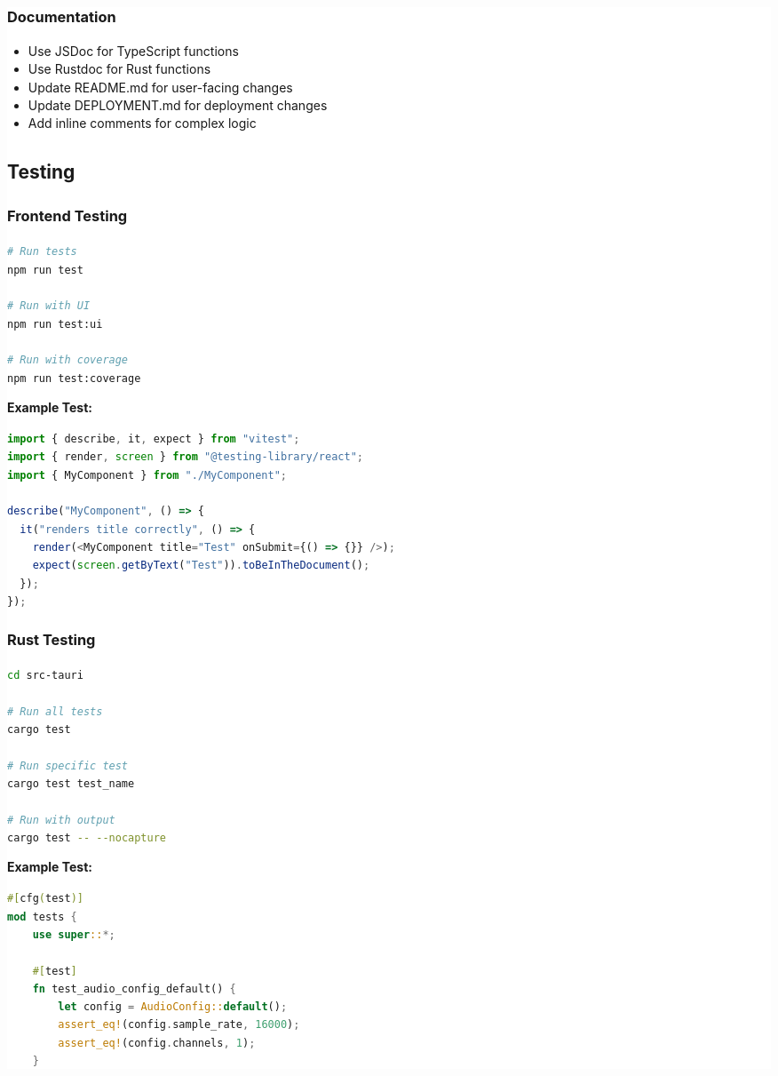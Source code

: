### Documentation

- Use JSDoc for TypeScript functions
- Use Rustdoc for Rust functions
- Update README.md for user-facing changes
- Update DEPLOYMENT.md for deployment changes
- Add inline comments for complex logic

## Testing

### Frontend Testing

```bash
# Run tests
npm run test

# Run with UI
npm run test:ui

# Run with coverage
npm run test:coverage
```

**Example Test:**
```typescript
import { describe, it, expect } from "vitest";
import { render, screen } from "@testing-library/react";
import { MyComponent } from "./MyComponent";

describe("MyComponent", () => {
  it("renders title correctly", () => {
    render(<MyComponent title="Test" onSubmit={() => {}} />);
    expect(screen.getByText("Test")).toBeInTheDocument();
  });
});
```

### Rust Testing

```bash
cd src-tauri

# Run all tests
cargo test

# Run specific test
cargo test test_name

# Run with output
cargo test -- --nocapture
```

**Example Test:**
```rust
#[cfg(test)]
mod tests {
    use super::*;

    #[test]
    fn test_audio_config_default() {
        let config = AudioConfig::default();
        assert_eq!(config.sample_rate, 16000);
        assert_eq!(config.channels, 1);
    }

```